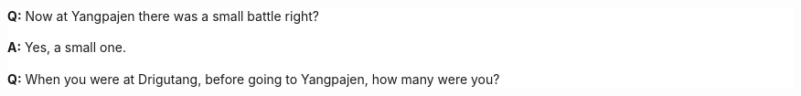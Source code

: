 **Q:**  Now at Yangpajen there was a small battle right?   

**A:**  Yes, a small one.   

**Q:**  When you were at Drigutang, before going to Yangpajen, how many were you?   
